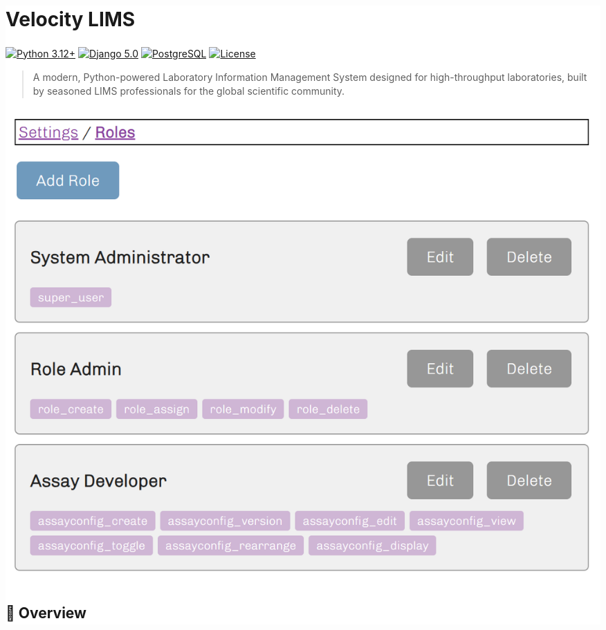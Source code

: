 # Velocity LIMS

[![Python 3.12+](https://img.shields.io/badge/python-3.12+-blue.svg)](https://www.python.org/downloads/)
[![Django 5.0](https://img.shields.io/badge/django-5.0-green.svg)](https://djangoproject.com/)
[![PostgreSQL](https://img.shields.io/badge/postgresql-supported-blue.svg)](https://www.postgresql.org/)
[![License](https://img.shields.io/badge/license-Open%20Source-brightgreen.svg)](LICENSE)

> A modern, Python-powered Laboratory Information Management System designed for high-throughput laboratories, built by seasoned LIMS professionals for the global scientific community.

![Velocity LIMS Hero](splash/screen_1_roles.png)

## 🚀 Overview
